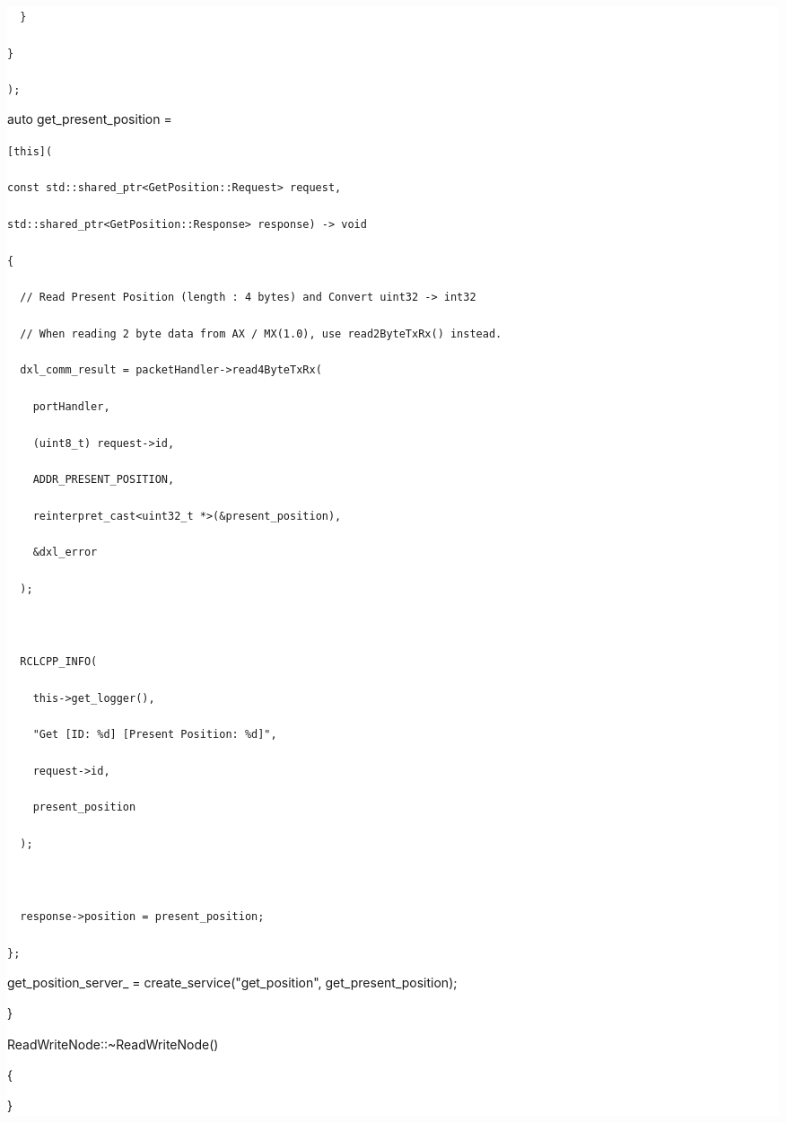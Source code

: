       }

    }

    );


  auto get_present_position =

    [this](

    const std::shared_ptr<GetPosition::Request> request,

    std::shared_ptr<GetPosition::Response> response) -> void

    {

      // Read Present Position (length : 4 bytes) and Convert uint32 -> int32

      // When reading 2 byte data from AX / MX(1.0), use read2ByteTxRx() instead.

      dxl_comm_result = packetHandler->read4ByteTxRx(

        portHandler,

        (uint8_t) request->id,

        ADDR_PRESENT_POSITION,

        reinterpret_cast<uint32_t *>(&present_position),

        &dxl_error

      );



      RCLCPP_INFO(

        this->get_logger(),

        "Get [ID: %d] [Present Position: %d]",

        request->id,

        present_position

      );



      response->position = present_position;

    };



  get_position_server_ = create_service<GetPosition>("get_position", get_present_position);

}



ReadWriteNode::~ReadWriteNode()

{

}
